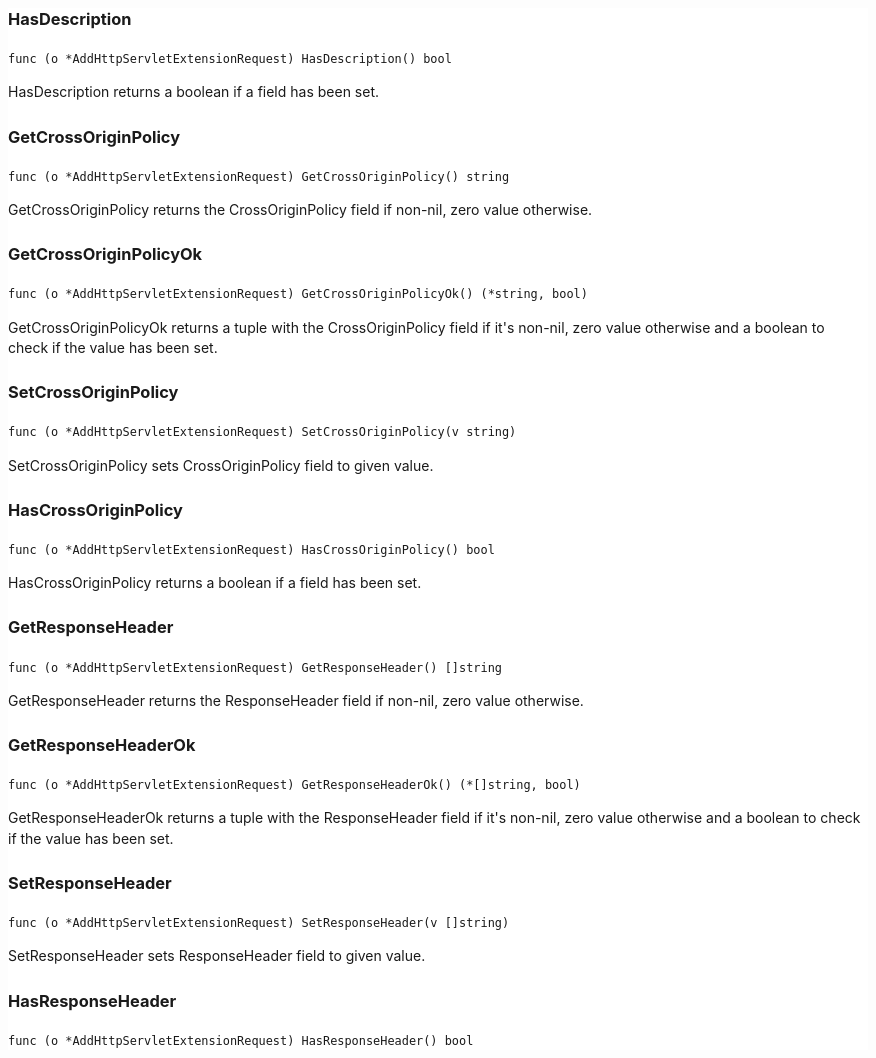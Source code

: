 ### HasDescription

`func (o *AddHttpServletExtensionRequest) HasDescription() bool`

HasDescription returns a boolean if a field has been set.

### GetCrossOriginPolicy

`func (o *AddHttpServletExtensionRequest) GetCrossOriginPolicy() string`

GetCrossOriginPolicy returns the CrossOriginPolicy field if non-nil, zero value otherwise.

### GetCrossOriginPolicyOk

`func (o *AddHttpServletExtensionRequest) GetCrossOriginPolicyOk() (*string, bool)`

GetCrossOriginPolicyOk returns a tuple with the CrossOriginPolicy field if it's non-nil, zero value otherwise
and a boolean to check if the value has been set.

### SetCrossOriginPolicy

`func (o *AddHttpServletExtensionRequest) SetCrossOriginPolicy(v string)`

SetCrossOriginPolicy sets CrossOriginPolicy field to given value.

### HasCrossOriginPolicy

`func (o *AddHttpServletExtensionRequest) HasCrossOriginPolicy() bool`

HasCrossOriginPolicy returns a boolean if a field has been set.

### GetResponseHeader

`func (o *AddHttpServletExtensionRequest) GetResponseHeader() []string`

GetResponseHeader returns the ResponseHeader field if non-nil, zero value otherwise.

### GetResponseHeaderOk

`func (o *AddHttpServletExtensionRequest) GetResponseHeaderOk() (*[]string, bool)`

GetResponseHeaderOk returns a tuple with the ResponseHeader field if it's non-nil, zero value otherwise
and a boolean to check if the value has been set.

### SetResponseHeader

`func (o *AddHttpServletExtensionRequest) SetResponseHeader(v []string)`

SetResponseHeader sets ResponseHeader field to given value.

### HasResponseHeader

`func (o *AddHttpServletExtensionRequest) HasResponseHeader() bool`
